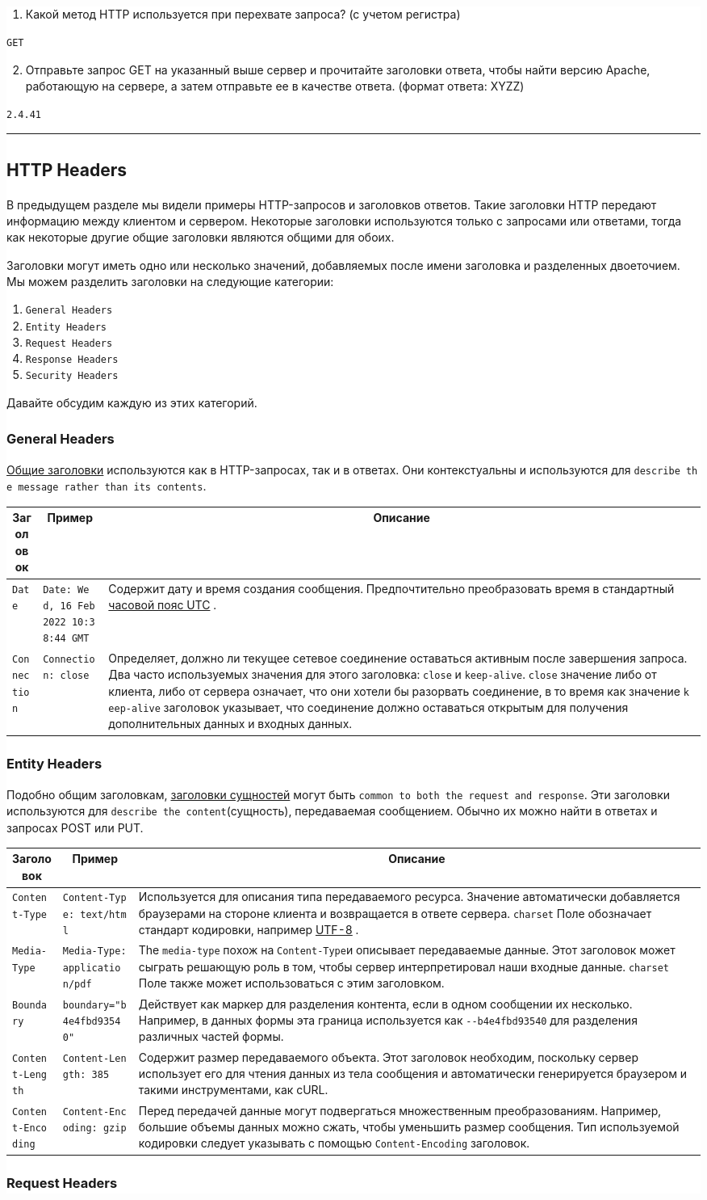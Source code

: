 1. Какой метод HTTP используется при перехвате запроса? (с учетом регистра)

```
GET
```

2. Отправьте запрос GET на указанный выше сервер и прочитайте заголовки ответа, чтобы найти версию Apache, работающую на сервере, а затем отправьте ее в качестве ответа. (формат ответа: XYZZ)

```
2.4.41
```

---

## HTTP Headers

В предыдущем разделе мы видели примеры HTTP-запросов и заголовков ответов. Такие заголовки HTTP передают информацию между клиентом и сервером. Некоторые заголовки используются только с запросами или ответами, тогда как некоторые другие общие заголовки являются общими для обоих.

Заголовки могут иметь одно или несколько значений, добавляемых после имени заголовка и разделенных двоеточием. Мы можем разделить заголовки на следующие категории:

1. `General Headers`
2. `Entity Headers`
3. `Request Headers`
4. `Response Headers`
5. `Security Headers`

Давайте обсудим каждую из этих категорий.

### General Headers

[Общие заголовки](https://www.w3.org/Protocols/rfc2616/rfc2616-sec4.html) используются как в HTTP-запросах, так и в ответах. Они контекстуальны и используются для `describe the message rather than its contents`.

|**Заголовок**|**Пример**|**Описание**|
|---|---|---|
|`Date`|`Date: Wed, 16 Feb 2022 10:38:44 GMT`|Содержит дату и время создания сообщения. Предпочтительно преобразовать время в стандартный [часовой пояс UTC](https://en.wikipedia.org/wiki/Coordinated_Universal_Time) .|
|`Connection`|`Connection: close`|Определяет, должно ли текущее сетевое соединение оставаться активным после завершения запроса. Два часто используемых значения для этого заголовка: `close` и `keep-alive`. `close` значение либо от клиента, либо от сервера означает, что они хотели бы разорвать соединение, в то время как значение `keep-alive` заголовок указывает, что соединение должно оставаться открытым для получения дополнительных данных и входных данных.|
### Entity Headers

Подобно общим заголовкам, [заголовки сущностей](https://www.w3.org/Protocols/rfc2616/rfc2616-sec7.html) могут быть `common to both the request and response`. Эти заголовки используются для `describe the content`(сущность), передаваемая сообщением. Обычно их можно найти в ответах и ​​запросах POST или PUT.

| **Заголовок**      | **Пример**                    | **Описание**                                                                                                                                                                                                                                                  |
| ------------------ | ----------------------------- | ------------------------------------------------------------------------------------------------------------------------------------------------------------------------------------------------------------------------------------------------------------- |
| `Content-Type`     | `Content-Type: text/html`     | Используется для описания типа передаваемого ресурса. Значение автоматически добавляется браузерами на стороне клиента и возвращается в ответе сервера. `charset` Поле обозначает стандарт кодировки, например [UTF-8](https://en.wikipedia.org/wiki/UTF-8) . |
| `Media-Type`       | `Media-Type: application/pdf` | The `media-type` похож на `Content-Type`и описывает передаваемые данные. Этот заголовок может сыграть решающую роль в том, чтобы сервер интерпретировал наши входные данные. `charset` Поле также может использоваться с этим заголовком.                     |
| `Boundary`         | `boundary="b4e4fbd93540"`     | Действует как маркер для разделения контента, если в одном сообщении их несколько. Например, в данных формы эта граница используется как `--b4e4fbd93540` для разделения различных частей формы.                                                              |
| `Content-Length`   | `Content-Length: 385`         | Содержит размер передаваемого объекта. Этот заголовок необходим, поскольку сервер использует его для чтения данных из тела сообщения и автоматически генерируется браузером и такими инструментами, как cURL.                                                 |
| `Content-Encoding` | `Content-Encoding: gzip`      | Перед передачей данные могут подвергаться множественным преобразованиям. Например, большие объемы данных можно сжать, чтобы уменьшить размер сообщения. Тип используемой кодировки следует указывать с помощью `Content-Encoding` заголовок.                  |
### Request Headers
